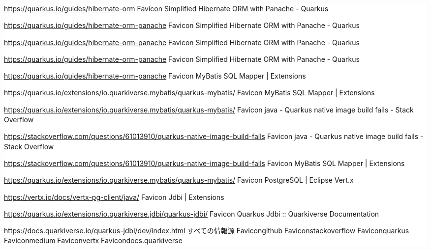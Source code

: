 https://quarkus.io/guides/hibernate-orm
Favicon
Simplified Hibernate ORM with Panache - Quarkus

https://quarkus.io/guides/hibernate-orm-panache
Favicon
Simplified Hibernate ORM with Panache - Quarkus

https://quarkus.io/guides/hibernate-orm-panache
Favicon
Simplified Hibernate ORM with Panache - Quarkus

https://quarkus.io/guides/hibernate-orm-panache
Favicon
Simplified Hibernate ORM with Panache - Quarkus

https://quarkus.io/guides/hibernate-orm-panache
Favicon
MyBatis SQL Mapper | Extensions

https://quarkus.io/extensions/io.quarkiverse.mybatis/quarkus-mybatis/
Favicon
MyBatis SQL Mapper | Extensions

https://quarkus.io/extensions/io.quarkiverse.mybatis/quarkus-mybatis/
Favicon
java - Quarkus native image build fails - Stack Overflow

https://stackoverflow.com/questions/61013910/quarkus-native-image-build-fails
Favicon
java - Quarkus native image build fails - Stack Overflow

https://stackoverflow.com/questions/61013910/quarkus-native-image-build-fails
Favicon
MyBatis SQL Mapper | Extensions

https://quarkus.io/extensions/io.quarkiverse.mybatis/quarkus-mybatis/
Favicon
PostgreSQL | Eclipse Vert.x

https://vertx.io/docs/vertx-pg-client/java/
Favicon
Jdbi | Extensions

https://quarkus.io/extensions/io.quarkiverse.jdbi/quarkus-jdbi/
Favicon
Quarkus Jdbi :: Quarkiverse Documentation

https://docs.quarkiverse.io/quarkus-jdbi/dev/index.html
すべての情報源
Favicongithub
Faviconstackoverflow
Faviconquarkus
Faviconmedium
Faviconvertx
Favicondocs.quarkiverse
